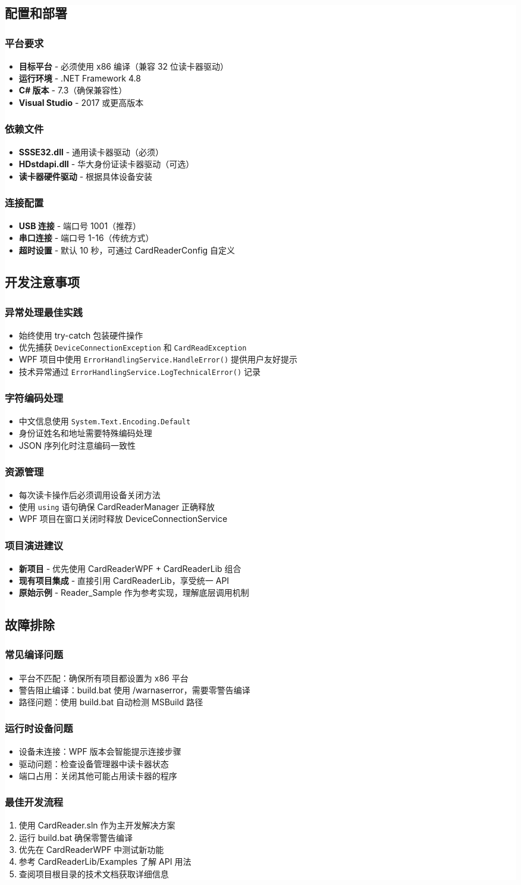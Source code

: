 ## 配置和部署

### 平台要求
- **目标平台** - 必须使用 x86 编译（兼容 32 位读卡器驱动）
- **运行环境** - .NET Framework 4.8
- **C# 版本** - 7.3（确保兼容性）
- **Visual Studio** - 2017 或更高版本

### 依赖文件
- **SSSE32.dll** - 通用读卡器驱动（必须）
- **HDstdapi.dll** - 华大身份证读卡器驱动（可选）
- **读卡器硬件驱动** - 根据具体设备安装

### 连接配置
- **USB 连接** - 端口号 1001（推荐）
- **串口连接** - 端口号 1-16（传统方式）
- **超时设置** - 默认 10 秒，可通过 CardReaderConfig 自定义

## 开发注意事项

### 异常处理最佳实践
- 始终使用 try-catch 包装硬件操作
- 优先捕获 `DeviceConnectionException` 和 `CardReadException`
- WPF 项目中使用 `ErrorHandlingService.HandleError()` 提供用户友好提示
- 技术异常通过 `ErrorHandlingService.LogTechnicalError()` 记录

### 字符编码处理
- 中文信息使用 `System.Text.Encoding.Default`
- 身份证姓名和地址需要特殊编码处理
- JSON 序列化时注意编码一致性

### 资源管理
- 每次读卡操作后必须调用设备关闭方法
- 使用 `using` 语句确保 CardReaderManager 正确释放
- WPF 项目在窗口关闭时释放 DeviceConnectionService

### 项目演进建议
- **新项目** - 优先使用 CardReaderWPF + CardReaderLib 组合
- **现有项目集成** - 直接引用 CardReaderLib，享受统一 API
- **原始示例** - Reader_Sample 作为参考实现，理解底层调用机制

## 故障排除

### 常见编译问题
- 平台不匹配：确保所有项目都设置为 x86 平台
- 警告阻止编译：build.bat 使用 /warnaserror，需要零警告编译
- 路径问题：使用 build.bat 自动检测 MSBuild 路径

### 运行时设备问题
- 设备未连接：WPF 版本会智能提示连接步骤
- 驱动问题：检查设备管理器中读卡器状态
- 端口占用：关闭其他可能占用读卡器的程序

### 最佳开发流程
1. 使用 CardReader.sln 作为主开发解决方案
2. 运行 build.bat 确保零警告编译
3. 优先在 CardReaderWPF 中测试新功能
4. 参考 CardReaderLib/Examples 了解 API 用法
5. 查阅项目根目录的技术文档获取详细信息